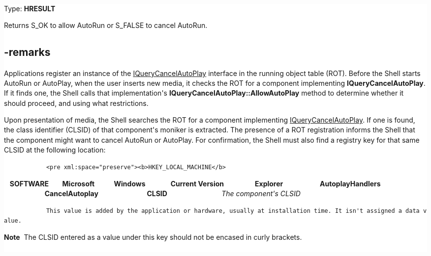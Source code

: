 

Type: <b>HRESULT</b>

Returns S_OK to allow AutoRun or S_FALSE to cancel AutoRun.




## -remarks



Applications register an instance of the <a href="https://msdn.microsoft.com/7dd470cd-163b-43e1-80d9-cdaa8b615858">IQueryCancelAutoPlay</a> interface in the running object table (ROT). Before the Shell starts AutoRun or AutoPlay, when the user inserts new media, it checks the ROT for a component implementing <b>IQueryCancelAutoPlay</b>. If it finds one, the Shell calls that implementation's <b>IQueryCancelAutoPlay::AllowAutoPlay</b> method to determine whether it should proceed, and using what restrictions.

Upon presentation of media, the Shell searches the ROT for a component implementing <a href="https://msdn.microsoft.com/7dd470cd-163b-43e1-80d9-cdaa8b615858">IQueryCancelAutoPlay</a>. If one is found, the class identifier (CLSID) of that component's moniker is extracted. The presence of a ROT registration informs the Shell that the component might want to cancel AutoRun or AutoPlay. For confirmation, the Shell must also find a registry key for that same CLSID at the following location:

				<pre xml:space="preserve"><b>HKEY_LOCAL_MACHINE</b>
   <b>SOFTWARE</b>
      <b>Microsoft</b>
         <b>Windows</b>
            <b>Current Version</b>
               <b>Explorer</b>
                  <b>AutoplayHandlers</b>
                     <b>CancelAutoplay</b>
                        <b>CLSID</b>
                           <i>The component's CLSID</i></pre>

				This value is added by the application or hardware, usually at installation time. It isn't assigned a data value.

<div class="alert"><b>Note</b>  The CLSID entered as a value under this key should not be encased in curly brackets.</div>
<div> </div>


